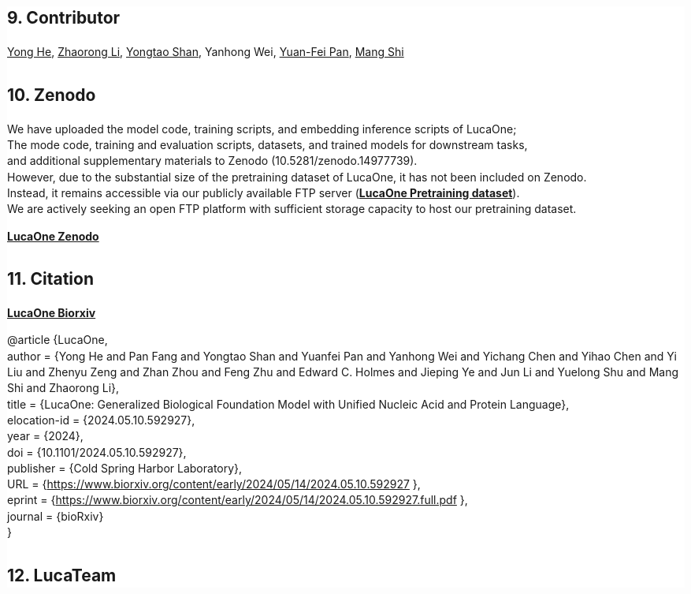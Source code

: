 ## 9. Contributor        
<a href="https://scholar.google.com.hk/citations?user=RDbqGTcAAAAJ&hl=en" title="Yong He">Yong He</a>,
<a href="https://scholar.google.com/citations?user=lT3nelQAAAAJ&hl=en" title="Zhaorong Li">Zhaorong Li</a>,
<a href="https://scholar.google.com/citations?view_op=list_works&hl=en&user=uvrzUfEAAAAJ" title="Yongtao Shan">Yongtao Shan</a>, Yanhong Wei,
<a href="https://scholar.google.com.hk/citations?hl=zh-CN&pli=1&user=Zhlg9QkAAAAJ" title="Yuan-Fei Pan">Yuan-Fei Pan</a>,
<a href="https://scholar.google.com/citations?user=1KJOH7YAAAAJ&hl=zh-CN&oi=ao" title="Mang Shi">Mang Shi</a>


## 10. Zenodo        
We have uploaded the model code, training scripts, and embedding inference scripts of LucaOne;    
The mode code, training and evaluation scripts, datasets, and trained models for downstream tasks,    
and additional supplementary materials to Zenodo (10.5281/zenodo.14977739).    
However, due to the substantial size of the pretraining dataset of LucaOne, it has not been included on Zenodo.     
Instead, it remains accessible via our publicly available FTP server (**<a href='http://47.93.21.181/lucaone/PreTrainingDataset/'>LucaOne Pretraining dataset</a>**).     
We are actively seeking an open FTP platform with sufficient storage capacity to host our pretraining dataset.

**<a href='https://doi.org/10.5281/zenodo.14977739'>LucaOne Zenodo</a>**

## 11. Citation
**<a href='https://www.biorxiv.org/content/10.1101/2024.05.10.592927v1'>LucaOne Biorxiv</a>**


@article {LucaOne,                
author = {Yong He and Pan Fang and Yongtao Shan and Yuanfei Pan and Yanhong Wei and Yichang Chen and Yihao Chen and Yi Liu and Zhenyu Zeng and Zhan Zhou and Feng Zhu and Edward C. Holmes and Jieping Ye and Jun Li and Yuelong Shu and Mang Shi and Zhaorong Li},     
title = {LucaOne: Generalized Biological Foundation Model with Unified Nucleic Acid and Protein Language},      
elocation-id = {2024.05.10.592927},        
year = {2024},         
doi = {10.1101/2024.05.10.592927},        
publisher = {Cold Spring Harbor Laboratory},        
URL = {https://www.biorxiv.org/content/early/2024/05/14/2024.05.10.592927 },        
eprint = {https://www.biorxiv.org/content/early/2024/05/14/2024.05.10.592927.full.pdf },        
journal = {bioRxiv}        
}


## 12. LucaTeam

<center>